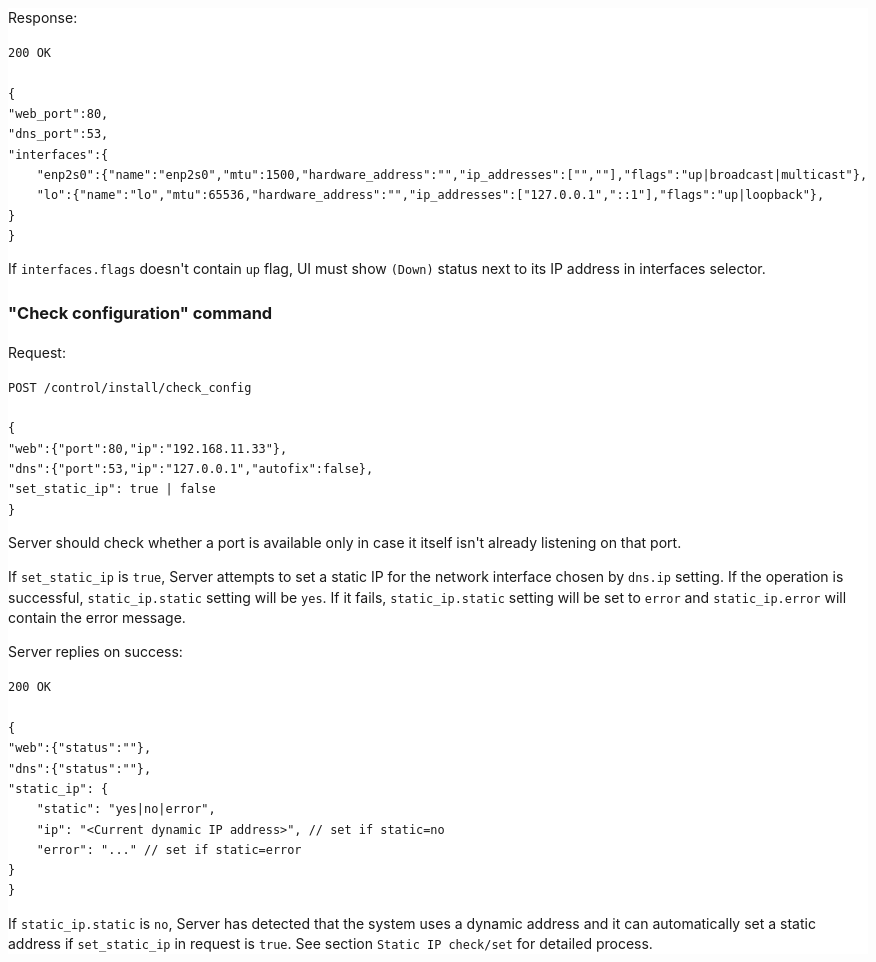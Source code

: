 Response:

	200 OK

	{
	"web_port":80,
	"dns_port":53,
	"interfaces":{
		"enp2s0":{"name":"enp2s0","mtu":1500,"hardware_address":"","ip_addresses":["",""],"flags":"up|broadcast|multicast"},
		"lo":{"name":"lo","mtu":65536,"hardware_address":"","ip_addresses":["127.0.0.1","::1"],"flags":"up|loopback"},
	}
	}

If `interfaces.flags` doesn't contain `up` flag, UI must show `(Down)` status next to its IP address in interfaces selector.


### "Check configuration" command

Request:

	POST /control/install/check_config

	{
	"web":{"port":80,"ip":"192.168.11.33"},
	"dns":{"port":53,"ip":"127.0.0.1","autofix":false},
	"set_static_ip": true | false
	}

Server should check whether a port is available only in case it itself isn't already listening on that port.

If `set_static_ip` is `true`, Server attempts to set a static IP for the network interface chosen by `dns.ip` setting.  If the operation is successful, `static_ip.static` setting will be `yes`.  If it fails, `static_ip.static` setting will be set to `error` and `static_ip.error` will contain the error message.

Server replies on success:

	200 OK

	{
	"web":{"status":""},
	"dns":{"status":""},
	"static_ip": {
		"static": "yes|no|error",
		"ip": "<Current dynamic IP address>", // set if static=no
		"error": "..." // set if static=error
	}
	}

If `static_ip.static` is `no`, Server has detected that the system uses a dynamic address and it can  automatically set a static address if `set_static_ip` in request is `true`.  See section `Static IP check/set` for detailed process.
